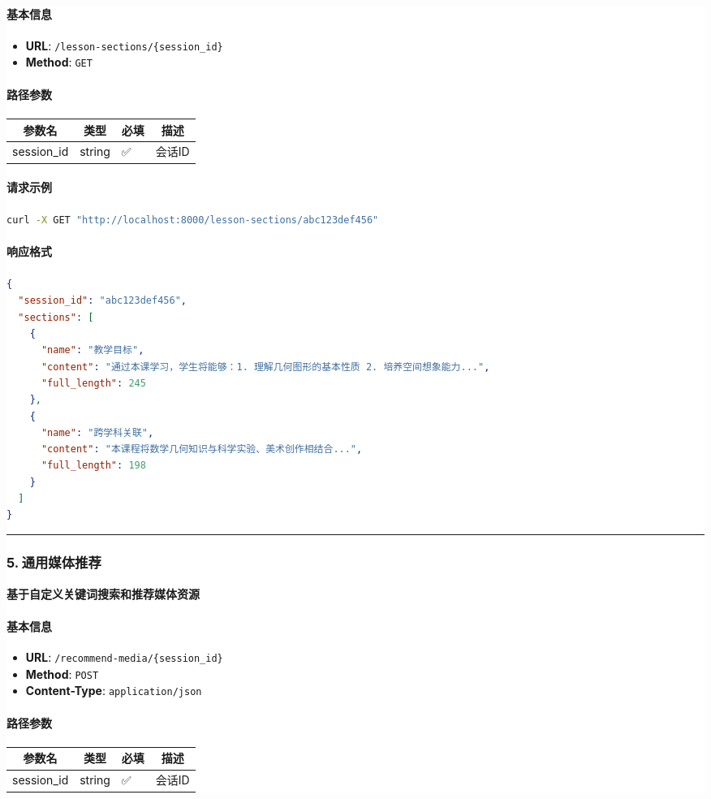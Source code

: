 #### 基本信息
- **URL**: `/lesson-sections/{session_id}`
- **Method**: `GET`

#### 路径参数

| 参数名 | 类型 | 必填 | 描述 |
|--------|------|------|------|
| session_id | string | ✅ | 会话ID |

#### 请求示例

```bash
curl -X GET "http://localhost:8000/lesson-sections/abc123def456"
```

#### 响应格式

```json
{
  "session_id": "abc123def456",
  "sections": [
    {
      "name": "教学目标",
      "content": "通过本课学习，学生将能够：1. 理解几何图形的基本性质 2. 培养空间想象能力...",
      "full_length": 245
    },
    {
      "name": "跨学科关联",
      "content": "本课程将数学几何知识与科学实验、美术创作相结合...",
      "full_length": 198
    }
  ]
}
```

---

### 5. 通用媒体推荐

**基于自定义关键词搜索和推荐媒体资源**

#### 基本信息
- **URL**: `/recommend-media/{session_id}`
- **Method**: `POST`
- **Content-Type**: `application/json`

#### 路径参数

| 参数名 | 类型 | 必填 | 描述 |
|--------|------|------|------|
| session_id | string | ✅ | 会话ID |
